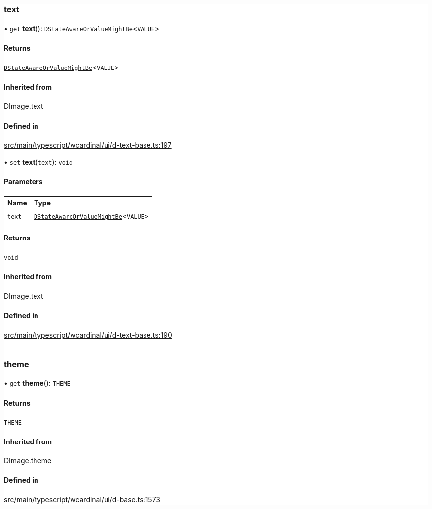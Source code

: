 ### text

• `get` **text**(): [`DStateAwareOrValueMightBe`](../index.md#dstateawareorvaluemightbe)<`VALUE`\>

#### Returns

[`DStateAwareOrValueMightBe`](../index.md#dstateawareorvaluemightbe)<`VALUE`\>

#### Inherited from

DImage.text

#### Defined in

[src/main/typescript/wcardinal/ui/d-text-base.ts:197](https://github.com/winter-cardinal/winter-cardinal-ui/blob/v0.200.0/src/main/typescript/wcardinal/ui/d-text-base.ts#L197)

• `set` **text**(`text`): `void`

#### Parameters

| Name | Type |
| :------ | :------ |
| `text` | [`DStateAwareOrValueMightBe`](../index.md#dstateawareorvaluemightbe)<`VALUE`\> |

#### Returns

`void`

#### Inherited from

DImage.text

#### Defined in

[src/main/typescript/wcardinal/ui/d-text-base.ts:190](https://github.com/winter-cardinal/winter-cardinal-ui/blob/v0.200.0/src/main/typescript/wcardinal/ui/d-text-base.ts#L190)

___

### theme

• `get` **theme**(): `THEME`

#### Returns

`THEME`

#### Inherited from

DImage.theme

#### Defined in

[src/main/typescript/wcardinal/ui/d-base.ts:1573](https://github.com/winter-cardinal/winter-cardinal-ui/blob/v0.200.0/src/main/typescript/wcardinal/ui/d-base.ts#L1573)
